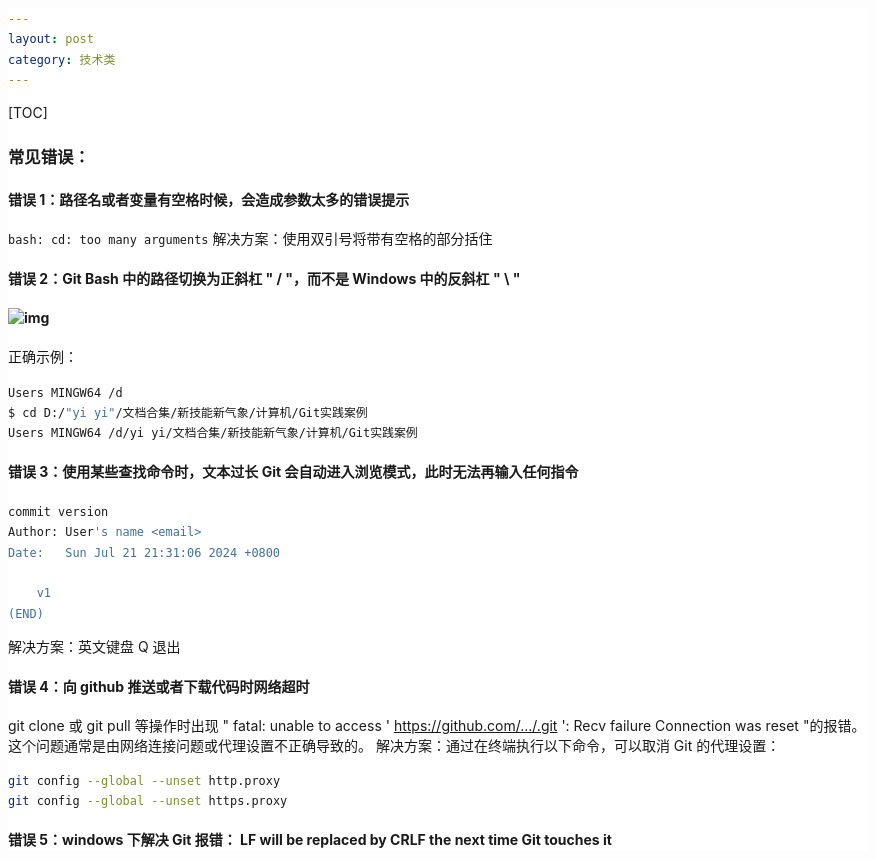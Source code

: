 ```yaml
---
layout: post
category: 技术类
---
```


[TOC]

### 常见错误：

#### 错误 1：路径名或者变量有空格时候，会造成参数太多的错误提示

`bash: cd: too many arguments`
解决方案：使用双引号将带有空格的部分括住

#### 错误 2：Git Bash 中的路径切换为正斜杠 " / "，而不是 Windows 中的反斜杠 " \ "

#### ![img](./那些年踩过的坑.assets/3482954-20240721214454266-1142697404.png)

正确示例：

```bash
Users MINGW64 /d
$ cd D:/"yi yi"/文档合集/新技能新气象/计算机/Git实践案例
Users MINGW64 /d/yi yi/文档合集/新技能新气象/计算机/Git实践案例
```

#### 错误 3：使用某些查找命令时，文本过长 Git 会自动进入浏览模式，此时无法再输入任何指令

```bash
commit version
Author: User's name <email>
Date:   Sun Jul 21 21:31:06 2024 +0800

    v1
(END)
```

解决方案：英文键盘 Q 退出

#### 错误 4：向 github 推送或者下载代码时网络超时

git clone 或 git pull 等操作时出现 " fatal: unable to access ' https://github.com/…/.git ': Recv failure Connection was reset "的报错。这个问题通常是由网络连接问题或代理设置不正确导致的。
解决方案：通过在终端执行以下命令，可以取消 Git 的代理设置：

```bash
git config --global --unset http.proxy
git config --global --unset https.proxy
```

#### 错误 5：windows 下解决 Git 报错： LF will be replaced by CRLF the next time Git touches it
